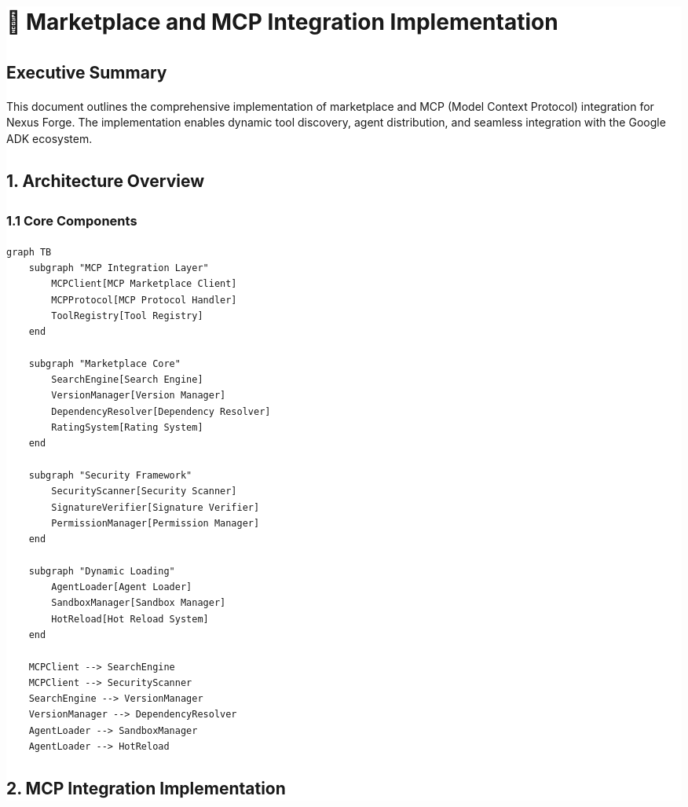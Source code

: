 # 🛒 Marketplace and MCP Integration Implementation

## Executive Summary

This document outlines the comprehensive implementation of marketplace and MCP (Model Context Protocol) integration for Nexus Forge. The implementation enables dynamic tool discovery, agent distribution, and seamless integration with the Google ADK ecosystem.

## 1. Architecture Overview

### 1.1 Core Components

```mermaid
graph TB
    subgraph "MCP Integration Layer"
        MCPClient[MCP Marketplace Client]
        MCPProtocol[MCP Protocol Handler]
        ToolRegistry[Tool Registry]
    end
    
    subgraph "Marketplace Core"
        SearchEngine[Search Engine]
        VersionManager[Version Manager]
        DependencyResolver[Dependency Resolver]
        RatingSystem[Rating System]
    end
    
    subgraph "Security Framework"
        SecurityScanner[Security Scanner]
        SignatureVerifier[Signature Verifier]
        PermissionManager[Permission Manager]
    end
    
    subgraph "Dynamic Loading"
        AgentLoader[Agent Loader]
        SandboxManager[Sandbox Manager]
        HotReload[Hot Reload System]
    end
    
    MCPClient --> SearchEngine
    MCPClient --> SecurityScanner
    SearchEngine --> VersionManager
    VersionManager --> DependencyResolver
    AgentLoader --> SandboxManager
    AgentLoader --> HotReload
```

## 2. MCP Integration Implementation
